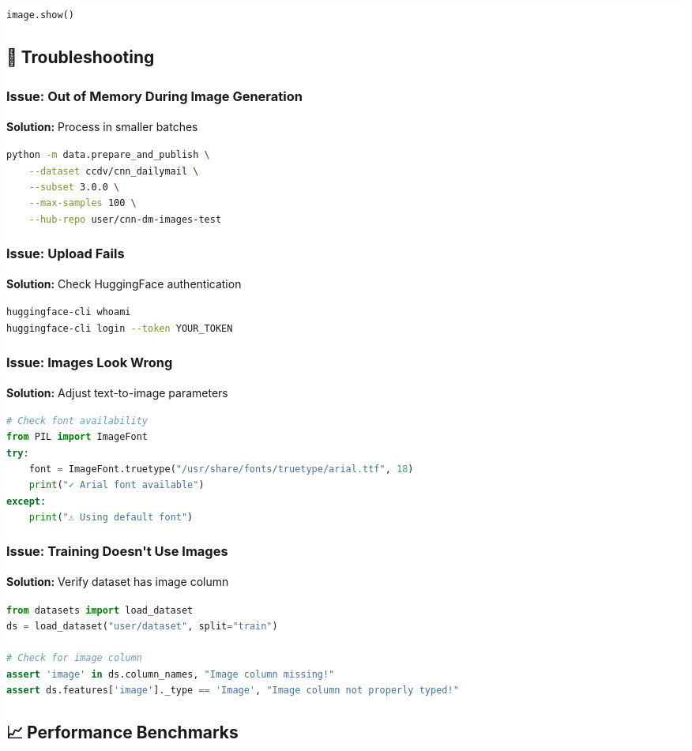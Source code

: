 ```python
image.show()
```

## 🐛 Troubleshooting

### Issue: Out of Memory During Image Generation

**Solution:** Process in smaller batches

```bash
python -m data.prepare_and_publish \
    --dataset ccdv/cnn_dailymail \
    --subset 3.0.0 \
    --max-samples 100 \
    --hub-repo user/cnn-dm-images-test
```

### Issue: Upload Fails

**Solution:** Check HuggingFace authentication

```bash
huggingface-cli whoami
huggingface-cli login --token YOUR_TOKEN
```

### Issue: Images Look Wrong

**Solution:** Adjust text-to-image parameters

```python
# Check font availability
from PIL import ImageFont
try:
    font = ImageFont.truetype("/usr/share/fonts/truetype/arial.ttf", 18)
    print("✓ Arial font available")
except:
    print("⚠️ Using default font")
```

### Issue: Training Doesn't Use Images

**Solution:** Verify dataset has image column

```python
from datasets import load_dataset
ds = load_dataset("user/dataset", split="train")

# Check for image column
assert 'image' in ds.column_names, "Image column missing!"
assert ds.features['image']._type == 'Image', "Image column not properly typed!"
```

## 📈 Performance Benchmarks
